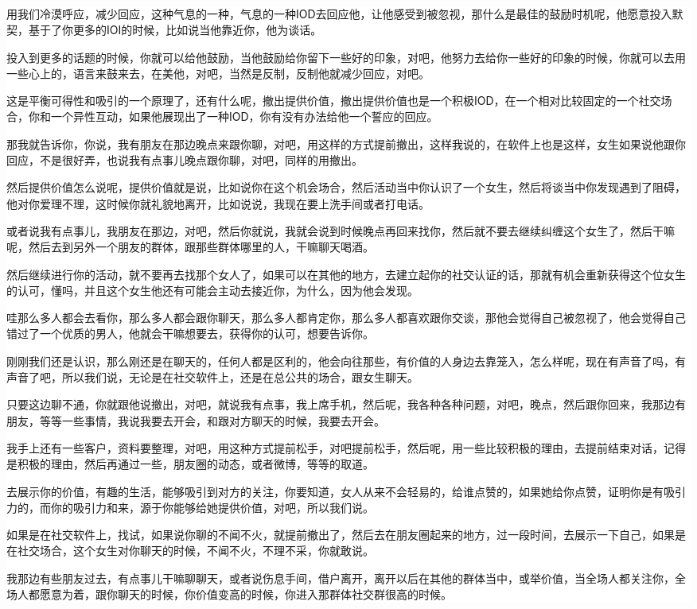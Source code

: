 用我们冷漠呼应，减少回应，这种气息的一种，气息的一种IOD去回应他，让他感受到被忽视，那什么是最佳的鼓励时机呢，他愿意投入默契，基于了你更多的IOI的时候，比如说当他靠近你，他为谈话。

投入到更多的话题的时候，你就可以给他鼓励，当他鼓励给你留下一些好的印象，对吧，他努力去给你一些好的印象的时候，你就可以去用一些心上的，语言来鼓来去，在美他，对吧，当然是反制，反制他就减少回应，对吧。

这是平衡可得性和吸引的一个原理了，还有什么呢，撤出提供价值，撤出提供价值也是一个积极IOD，在一个相对比较固定的一个社交场合，你和一个异性互动，如果他展现出了一种IOD，你有没有办法给他一个誓应的回应。

那我就告诉你，你说，我有朋友在那边晚点来跟你聊，对吧，用这样的方式提前撤出，这样我说的，在软件上也是这样，女生如果说他跟你回应，不是很好弄，也说我有点事儿晚点跟你聊，对吧，同样的用撤出。

然后提供价值怎么说呢，提供价值就是说，比如说你在这个机会场合，然后活动当中你认识了一个女生，然后将谈当中你发现遇到了阻碍，他对你爱理不理，这时候你就礼貌地离开，比如说说，我现在要上洗手间或者打电话。

或者说我有点事儿，我朋友在那边，对吧，然后你就说，我就会说到时候晚点再回来找你，然后就不要去继续纠缠这个女生了，然后干嘛呢，然后去到另外一个朋友的群体，跟那些群体哪里的人，干嘛聊天喝酒。

然后继续进行你的活动，就不要再去找那个女人了，如果可以在其他的地方，去建立起你的社交认证的话，那就有机会重新获得这个位女生的认可，懂吗，并且这个女生他还有可能会主动去接近你，为什么，因为他会发现。

哇那么多人都会去看你，那么多人都会跟你聊天，那么多人都肯定你，那么多人都喜欢跟你交谈，那他会觉得自己被忽视了，他会觉得自己错过了一个优质的男人，他就会干嘛想要去，获得你的认可，想要告诉你。

刚刚我们还是认识，那么刚还是在聊天的，任何人都是区利的，他会向往那些，有价值的人身边去靠笼入，怎么样呢，现在有声音了吗，有声音了吧，所以我们说，无论是在社交软件上，还是在总公共的场合，跟女生聊天。

只要这边聊不通，你就跟他说撤出，对吧，就说我有点事，我上席手机，然后呢，我各种各种问题，对吧，晚点，然后跟你回来，我那边有朋友，等等一些事情，我说我要去开会，和跟对方聊天的时候，我要去开会。

我手上还有一些客户，资料要整理，对吧，用这种方式提前松手，对吧提前松手，然后呢，用一些比较积极的理由，去提前结束对话，记得是积极的理由，然后再通过一些，朋友圈的动态，或者微博，等等的取道。

去展示你的价值，有趣的生活，能够吸引到对方的关注，你要知道，女人从来不会轻易的，给谁点赞的，如果她给你点赞，证明你是有吸引力的，而你的吸引力和来，源于你能够给她提供价值，对吧，所以我们说。

如果是在社交软件上，找试，如果说你聊的不闻不火，就提前撤出了，然后去在朋友圈起来的地方，过一段时间，去展示一下自己，如果是在社交场合，这个女生对你聊天的时候，不闻不火，不理不采，你就敢说。

我那边有些朋友过去，有点事儿干嘛聊聊天，或者说伤息手间，借户离开，离开以后在其他的群体当中，或举价值，当全场人都关注你，全场人都愿意为着，跟你聊天的时候，你价值变高的时候，你进入那群体社交群很高的时候。

